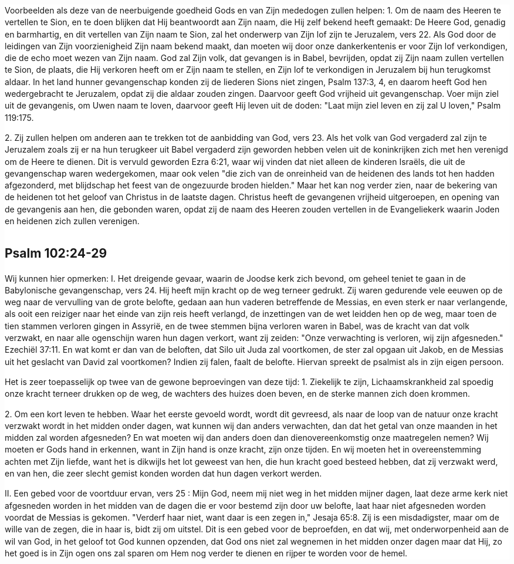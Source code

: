 Voorbeelden als deze van de neerbuigende goedheid Gods en van Zijn mededogen zullen helpen:
1\. Om de naam des Heeren te vertellen te Sion, en te doen blijken dat Hij beantwoordt aan Zijn naam, die Hij zelf bekend heeft gemaakt: De Heere God, genadig en barmhartig, en dit vertellen van Zijn naam te Sion, zal het onderwerp van Zijn lof zijn te Jeruzalem, vers 22. Als God door de leidingen van Zijn voorzienigheid Zijn naam bekend maakt, dan moeten wij door onze dankerkentenis er voor Zijn lof verkondigen, die de echo moet wezen van Zijn naam. God zal Zijn volk, dat gevangen is in Babel, bevrijden, opdat zij Zijn naam zullen vertellen te Sion, de plaats, die Hij verkoren heeft om er Zijn naam te stellen, en Zijn lof te verkondigen in Jeruzalem bij hun terugkomst aldaar. In het land hunner gevangenschap konden zij de liederen Sions niet zingen, Psalm 137:3, 4, en daarom heeft God hen wedergebracht te Jeruzalem, opdat zij die aldaar zouden zingen. Daarvoor geeft God vrijheid uit gevangenschap. Voer mijn ziel uit de gevangenis, om Uwen naam te loven, daarvoor geeft Hij leven uit de doden: "Laat mijn ziel leven en zij zal U loven," Psalm 119:175.

2\. Zij zullen helpen om anderen aan te trekken tot de aanbidding van God, vers 23. Als het volk van God vergaderd zal zijn te Jeruzalem zoals zij er na hun terugkeer uit Babel vergaderd zijn geworden hebben velen uit de koninkrijken zich met hen verenigd om de Heere te dienen. Dit is vervuld geworden Ezra 6:21, waar wij vinden dat niet alleen de kinderen Israëls, die uit de gevangenschap waren wedergekomen, maar ook velen "die zich van de onreinheid van de heidenen des lands tot hen hadden afgezonderd, met blijdschap het feest van de ongezuurde broden hielden." Maar het kan nog verder zien, naar de bekering van de heidenen tot het geloof van Christus in de laatste dagen. Christus heeft de gevangenen vrijheid uitgeroepen, en opening van de gevangenis aan hen, die gebonden waren, opdat zij de naam des Heeren zouden vertellen in de Evangeliekerk waarin Joden en heidenen zich zullen verenigen.

## Psalm 102:24-29 
Wij kunnen hier opmerken:
I. Het dreigende gevaar, waarin de Joodse kerk zich bevond, om geheel teniet te gaan in de Babylonische gevangenschap, vers 24. Hij heeft mijn kracht op de weg terneer gedrukt. Zij waren gedurende vele eeuwen op de weg naar de vervulling van de grote belofte, gedaan aan hun vaderen betreffende de Messias, en even sterk er naar verlangende, als ooit een reiziger naar het einde van zijn reis heeft verlangd, de inzettingen van de wet leidden hen op de weg, maar toen de tien stammen verloren gingen in Assyrië, en de twee stemmen bijna verloren waren in Babel, was de kracht van dat volk verzwakt, en naar alle ogenschijn waren hun dagen verkort, want zij zeiden: "Onze verwachting is verloren, wij zijn afgesneden." Ezechiël 37:11. En wat komt er dan van de beloften, dat Silo uit Juda zal voortkomen, de ster zal opgaan uit Jakob, en de Messias uit het geslacht van David zal voortkomen? Indien zij falen, faalt de belofte. Hiervan spreekt de psalmist als in zijn eigen persoon. 

Het is zeer toepasselijk op twee van de gewone beproevingen van deze tijd:
1\. Ziekelijk te zijn, Lichaamskrankheid zal spoedig onze kracht terneer drukken op de weg, de wachters des huizes doen beven, en de sterke mannen zich doen krommen.

2\. Om een kort leven te hebben. Waar het eerste gevoeld wordt, wordt dit gevreesd, als naar de loop van de natuur onze kracht verzwakt wordt in het midden onder dagen, wat kunnen wij dan anders verwachten, dan dat het getal van onze maanden in het midden zal worden afgesneden? En wat moeten wij dan anders doen dan dienovereenkomstig onze maatregelen nemen? Wij moeten er Gods hand in erkennen, want in Zijn hand is onze kracht, zijn onze tijden. En wij moeten het in overeenstemming achten met Zijn liefde, want het is dikwijls het lot geweest van hen, die hun kracht goed besteed hebben, dat zij verzwakt werd, en van hen, die zeer slecht gemist konden worden dat hun dagen verkort werden.

II. Een gebed voor de voortduur ervan, vers 25 : Mijn God, neem mij niet weg in het midden mijner dagen, laat deze arme kerk niet afgesneden worden in het midden van de dagen die er voor bestemd zijn door uw belofte, laat haar niet afgesneden worden voordat de Messias is gekomen. "Verderf haar niet, want daar is een zegen in," Jesaja 65:8. Zij is een misdadigster, maar om de wille van de zegen, die in haar is, bidt zij om uitstel. Dit is een gebed voor de beproefden, en dat wij, met onderworpenheid aan de wil van God, in het geloof tot God kunnen opzenden, dat God ons niet zal wegnemen in het midden onzer dagen maar dat Hij, zo het goed is in Zijn ogen ons zal sparen om Hem nog verder te dienen en rijper te worden voor de hemel.
